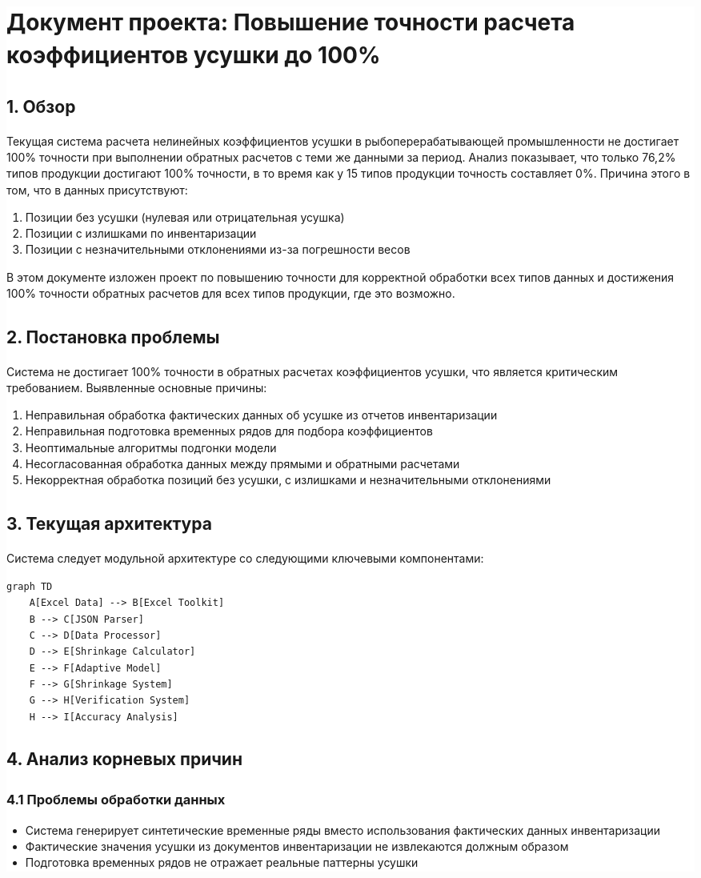 # Документ проекта: Повышение точности расчета коэффициентов усушки до 100%

## 1. Обзор

Текущая система расчета нелинейных коэффициентов усушки в рыбоперерабатывающей промышленности не достигает 100% точности при выполнении обратных расчетов с теми же данными за период. Анализ показывает, что только 76,2% типов продукции достигают 100% точности, в то время как у 15 типов продукции точность составляет 0%. Причина этого в том, что в данных присутствуют:

1. Позиции без усушки (нулевая или отрицательная усушка)
2. Позиции с излишками по инвентаризации
3. Позиции с незначительными отклонениями из-за погрешности весов

В этом документе изложен проект по повышению точности для корректной обработки всех типов данных и достижения 100% точности обратных расчетов для всех типов продукции, где это возможно.

## 2. Постановка проблемы

Система не достигает 100% точности в обратных расчетах коэффициентов усушки, что является критическим требованием. Выявленные основные причины:

1. Неправильная обработка фактических данных об усушке из отчетов инвентаризации
2. Неправильная подготовка временных рядов для подбора коэффициентов
3. Неоптимальные алгоритмы подгонки модели
4. Несогласованная обработка данных между прямыми и обратными расчетами
5. Некорректная обработка позиций без усушки, с излишками и незначительными отклонениями

## 3. Текущая архитектура

Система следует модульной архитектуре со следующими ключевыми компонентами:

```mermaid
graph TD
    A[Excel Data] --> B[Excel Toolkit]
    B --> C[JSON Parser]
    C --> D[Data Processor]
    D --> E[Shrinkage Calculator]
    E --> F[Adaptive Model]
    F --> G[Shrinkage System]
    G --> H[Verification System]
    H --> I[Accuracy Analysis]
```

## 4. Анализ корневых причин

### 4.1 Проблемы обработки данных
- Система генерирует синтетические временные ряды вместо использования фактических данных инвентаризации
- Фактические значения усушки из документов инвентаризации не извлекаются должным образом
- Подготовка временных рядов не отражает реальные паттерны усушки
